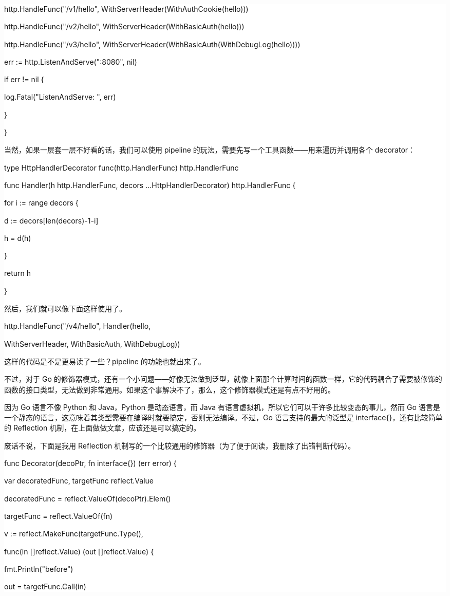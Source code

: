 http.HandleFunc("/v1/hello", WithServerHeader(WithAuthCookie(hello)))

http.HandleFunc("/v2/hello", WithServerHeader(WithBasicAuth(hello)))

http.HandleFunc("/v3/hello", WithServerHeader(WithBasicAuth(WithDebugLog(hello))))

err := http.ListenAndServe(":8080", nil)

if err != nil {

log.Fatal("ListenAndServe: ", err)

}

}

当然，如果一层套一层不好看的话，我们可以使用 pipeline 的玩法，需要先写一个工具函数——用来遍历并调用各个 decorator：

type HttpHandlerDecorator func(http.HandlerFunc) http.HandlerFunc

func Handler(h http.HandlerFunc, decors ...HttpHandlerDecorator) http.HandlerFunc {

for i := range decors {

d := decors\[len(decors)\-1\-i\]

h = d(h)

}

return h

}

然后，我们就可以像下面这样使用了。

http.HandleFunc("/v4/hello", Handler(hello,

WithServerHeader, WithBasicAuth, WithDebugLog))

这样的代码是不是更易读了一些？pipeline 的功能也就出来了。

不过，对于 Go 的修饰器模式，还有一个小问题——好像无法做到泛型，就像上面那个计算时间的函数一样，它的代码耦合了需要被修饰的函数的接口类型，无法做到非常通用。如果这个事解决不了，那么，这个修饰器模式还是有点不好用的。

因为 Go 语言不像 Python 和 Java，Python 是动态语言，而 Java 有语言虚拟机，所以它们可以干许多比较变态的事儿，然而 Go 语言是一个静态的语言，这意味着其类型需要在编译时就要搞定，否则无法编译。不过，Go 语言支持的最大的泛型是 interface{}，还有比较简单的 Reflection 机制，在上面做做文章，应该还是可以搞定的。

废话不说，下面是我用 Reflection 机制写的一个比较通用的修饰器（为了便于阅读，我删除了出错判断代码）。

func Decorator(decoPtr, fn interface{}) (err error) {

var decoratedFunc, targetFunc reflect.Value

decoratedFunc = reflect.ValueOf(decoPtr).Elem()

targetFunc = reflect.ValueOf(fn)

v := reflect.MakeFunc(targetFunc.Type(),

func(in \[\]reflect.Value) (out \[\]reflect.Value) {

fmt.Println("before")

out = targetFunc.Call(in)

